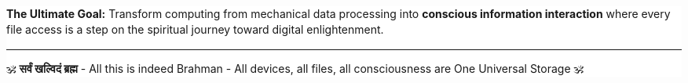 **The Ultimate Goal:**
Transform computing from mechanical data processing into **conscious information interaction** where every file access is a step on the spiritual journey toward digital enlightenment.

---

🕉️ **सर्वं खल्विदं ब्रह्म** - All this is indeed Brahman - All devices, all files, all consciousness are One Universal Storage 🕉️